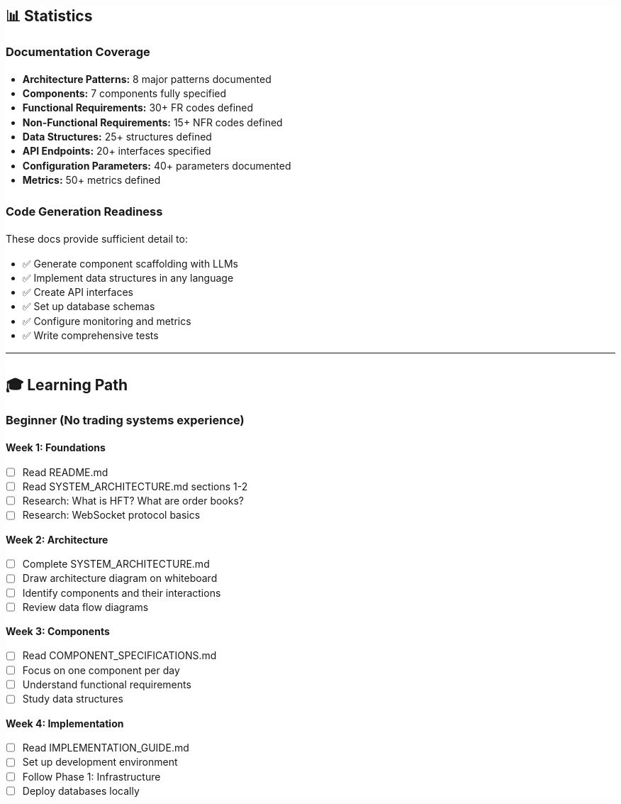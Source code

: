 
## 📊 Statistics

### Documentation Coverage

- **Architecture Patterns:** 8 major patterns documented
- **Components:** 7 components fully specified
- **Functional Requirements:** 30+ FR codes defined
- **Non-Functional Requirements:** 15+ NFR codes defined
- **Data Structures:** 25+ structures defined
- **API Endpoints:** 20+ interfaces specified
- **Configuration Parameters:** 40+ parameters documented
- **Metrics:** 50+ metrics defined

### Code Generation Readiness

These docs provide sufficient detail to:
- ✅ Generate component scaffolding with LLMs
- ✅ Implement data structures in any language
- ✅ Create API interfaces
- ✅ Set up database schemas
- ✅ Configure monitoring and metrics
- ✅ Write comprehensive tests

---

## 🎓 Learning Path

### Beginner (No trading systems experience)

**Week 1: Foundations**
- [ ] Read README.md
- [ ] Read SYSTEM_ARCHITECTURE.md sections 1-2
- [ ] Research: What is HFT? What are order books?
- [ ] Research: WebSocket protocol basics

**Week 2: Architecture**
- [ ] Complete SYSTEM_ARCHITECTURE.md
- [ ] Draw architecture diagram on whiteboard
- [ ] Identify components and their interactions
- [ ] Review data flow diagrams

**Week 3: Components**
- [ ] Read COMPONENT_SPECIFICATIONS.md
- [ ] Focus on one component per day
- [ ] Understand functional requirements
- [ ] Study data structures

**Week 4: Implementation**
- [ ] Read IMPLEMENTATION_GUIDE.md
- [ ] Set up development environment
- [ ] Follow Phase 1: Infrastructure
- [ ] Deploy databases locally
